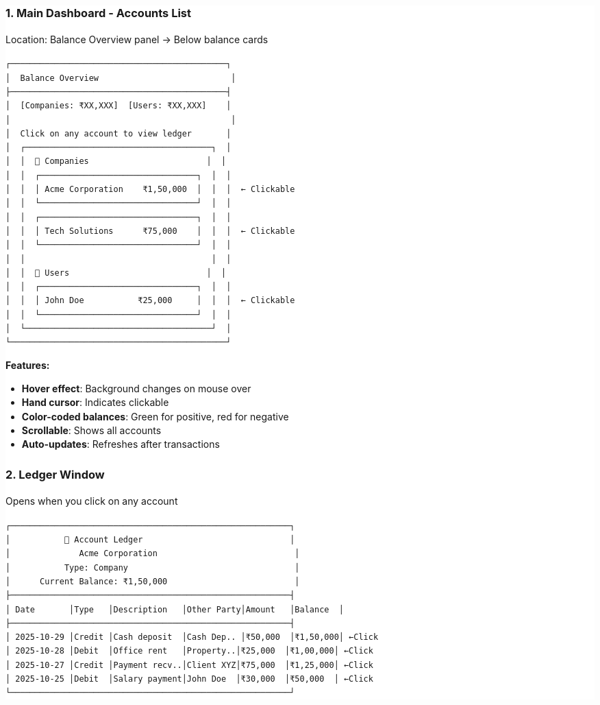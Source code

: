 ### **1. Main Dashboard - Accounts List**

Location: Balance Overview panel → Below balance cards

```
┌────────────────────────────────────────────┐
│  Balance Overview                           │
├────────────────────────────────────────────┤
│  [Companies: ₹XX,XXX]  [Users: ₹XX,XXX]    │
│                                             │
│  Click on any account to view ledger       │
│  ┌──────────────────────────────────────┐  │
│  │  🏢 Companies                        │  │
│  │  ┌────────────────────────────────┐  │  │
│  │  │ Acme Corporation    ₹1,50,000  │  │  │  ← Clickable
│  │  └────────────────────────────────┘  │  │
│  │  ┌────────────────────────────────┐  │  │
│  │  │ Tech Solutions      ₹75,000    │  │  │  ← Clickable
│  │  └────────────────────────────────┘  │  │
│  │                                      │  │
│  │  👤 Users                            │  │
│  │  ┌────────────────────────────────┐  │  │
│  │  │ John Doe           ₹25,000     │  │  │  ← Clickable
│  │  └────────────────────────────────┘  │  │
│  └──────────────────────────────────────┘  │
└────────────────────────────────────────────┘
```

**Features:**
- **Hover effect**: Background changes on mouse over
- **Hand cursor**: Indicates clickable
- **Color-coded balances**: Green for positive, red for negative
- **Scrollable**: Shows all accounts
- **Auto-updates**: Refreshes after transactions

### **2. Ledger Window**

Opens when you click on any account

```
┌─────────────────────────────────────────────────────────┐
│           📒 Account Ledger                              │
│              Acme Corporation                            │
│           Type: Company                                  │
│      Current Balance: ₹1,50,000                          │
├─────────────────────────────────────────────────────────┤
│ Date       │Type   │Description   │Other Party│Amount   │Balance  │
├─────────────────────────────────────────────────────────┤
│ 2025-10-29 │Credit │Cash deposit  │Cash Dep.. │₹50,000  │₹1,50,000│ ←Click
│ 2025-10-28 │Debit  │Office rent   │Property..│₹25,000  │₹1,00,000│ ←Click
│ 2025-10-27 │Credit │Payment recv..│Client XYZ│₹75,000  │₹1,25,000│ ←Click
│ 2025-10-25 │Debit  │Salary payment│John Doe  │₹30,000  │₹50,000  │ ←Click
└─────────────────────────────────────────────────────────┘
```
